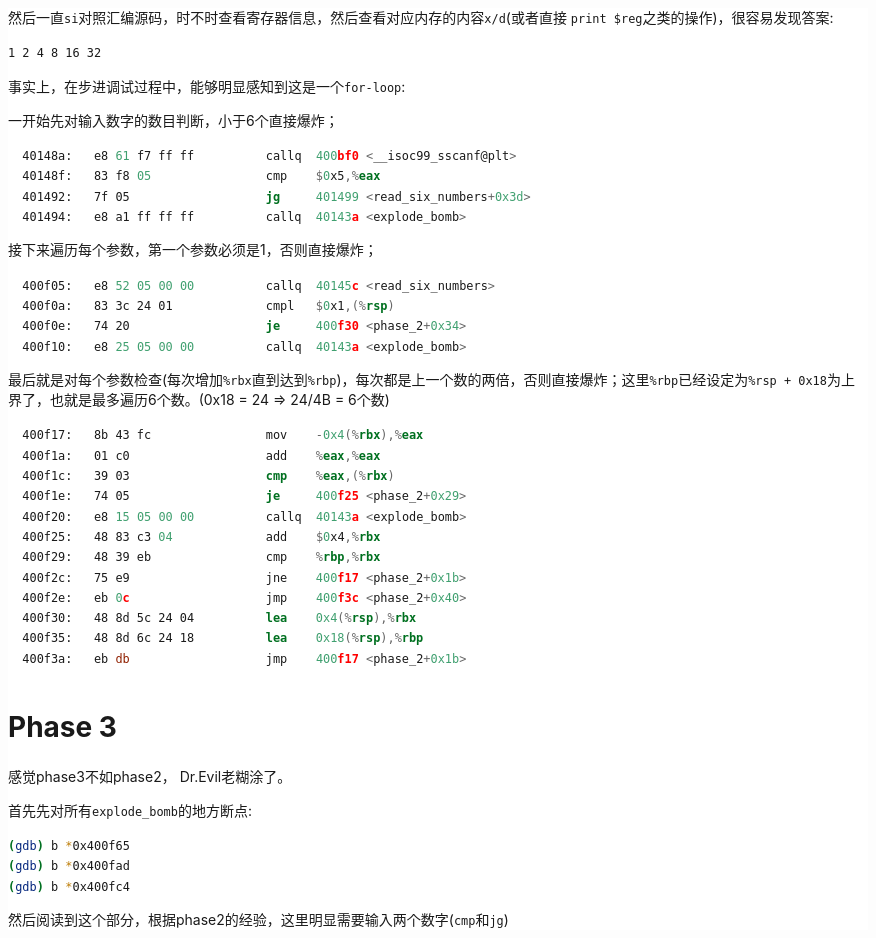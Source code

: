 然后一直`si`对照汇编源码，时不时查看寄存器信息，然后查看对应内存的内容`x/d`(或者直接 `print $reg`之类的操作)，很容易发现答案:

```text
1 2 4 8 16 32
```

事实上，在步进调试过程中，能够明显感知到这是一个`for-loop`:

一开始先对输入数字的数目判断，小于6个直接爆炸；

```nasm
  40148a:	e8 61 f7 ff ff       	callq  400bf0 <__isoc99_sscanf@plt>
  40148f:	83 f8 05             	cmp    $0x5,%eax
  401492:	7f 05                	jg     401499 <read_six_numbers+0x3d>
  401494:	e8 a1 ff ff ff       	callq  40143a <explode_bomb>
```

接下来遍历每个参数，第一个参数必须是1，否则直接爆炸；

```nasm
  400f05:	e8 52 05 00 00       	callq  40145c <read_six_numbers>
  400f0a:	83 3c 24 01          	cmpl   $0x1,(%rsp)
  400f0e:	74 20                	je     400f30 <phase_2+0x34>
  400f10:	e8 25 05 00 00       	callq  40143a <explode_bomb>
```

最后就是对每个参数检查(每次增加`%rbx`直到达到`%rbp`)，每次都是上一个数的两倍，否则直接爆炸；这里`%rbp`已经设定为`%rsp + 0x18`为上界了，也就是最多遍历6个数。(0x18 = 24 => 24/4B = 6个数)

```nasm
  400f17:	8b 43 fc             	mov    -0x4(%rbx),%eax
  400f1a:	01 c0                	add    %eax,%eax
  400f1c:	39 03                	cmp    %eax,(%rbx)
  400f1e:	74 05                	je     400f25 <phase_2+0x29>
  400f20:	e8 15 05 00 00       	callq  40143a <explode_bomb>
  400f25:	48 83 c3 04          	add    $0x4,%rbx
  400f29:	48 39 eb             	cmp    %rbp,%rbx
  400f2c:	75 e9                	jne    400f17 <phase_2+0x1b>
  400f2e:	eb 0c                	jmp    400f3c <phase_2+0x40>
  400f30:	48 8d 5c 24 04       	lea    0x4(%rsp),%rbx
  400f35:	48 8d 6c 24 18       	lea    0x18(%rsp),%rbp
  400f3a:	eb db                	jmp    400f17 <phase_2+0x1b>
```

# Phase 3

感觉phase3不如phase2， Dr.Evil老糊涂了。

首先先对所有`explode_bomb`的地方断点:

```bash
(gdb) b *0x400f65
(gdb) b *0x400fad
(gdb) b *0x400fc4
```

然后阅读到这个部分，根据phase2的经验，这里明显需要输入两个数字(`cmp`和`jg`)

